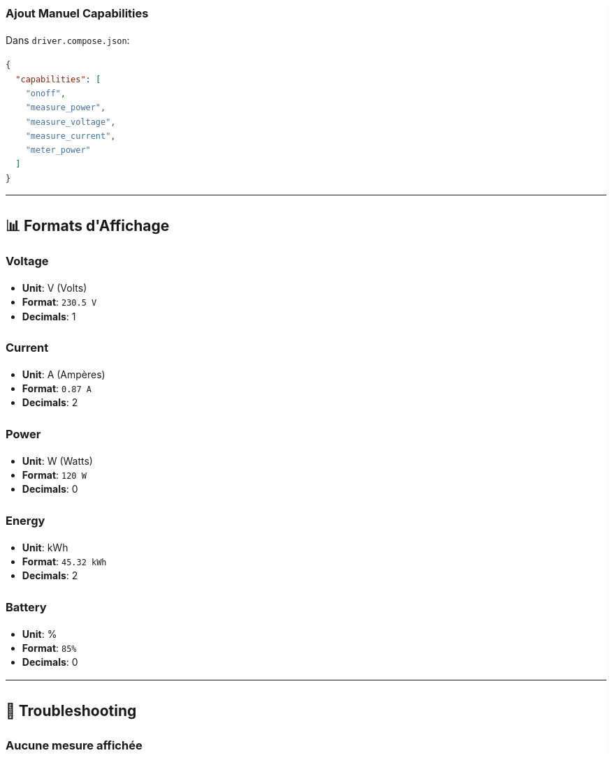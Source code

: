 ### Ajout Manuel Capabilities

Dans `driver.compose.json`:

```json
{
  "capabilities": [
    "onoff",
    "measure_power",
    "measure_voltage",
    "measure_current",
    "meter_power"
  ]
}
```

---

## 📊 Formats d'Affichage

### Voltage
- **Unit**: V (Volts)
- **Format**: `230.5 V`
- **Decimals**: 1

### Current
- **Unit**: A (Ampères)
- **Format**: `0.87 A`
- **Decimals**: 2

### Power
- **Unit**: W (Watts)
- **Format**: `120 W`
- **Decimals**: 0

### Energy
- **Unit**: kWh
- **Format**: `45.32 kWh`
- **Decimals**: 2

### Battery
- **Unit**: %
- **Format**: `85%`
- **Decimals**: 0

---

## 🚨 Troubleshooting

### Aucune mesure affichée

